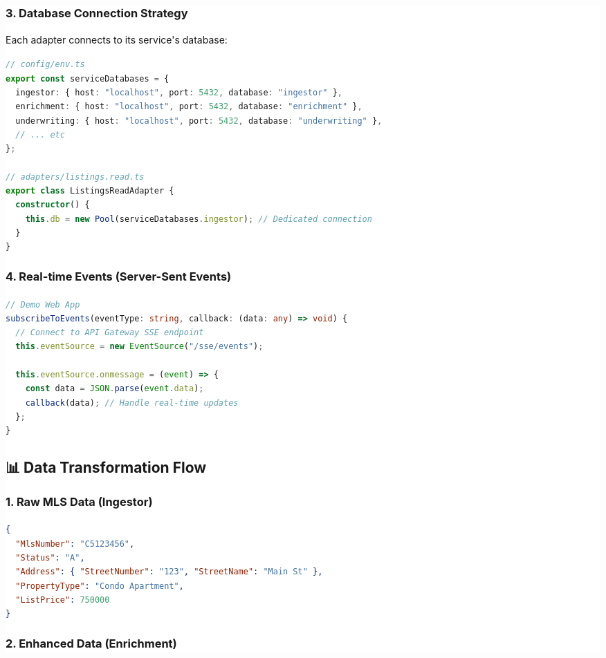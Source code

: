 ### 3. Database Connection Strategy

Each adapter connects to its service's database:

```typescript
// config/env.ts
export const serviceDatabases = {
  ingestor: { host: "localhost", port: 5432, database: "ingestor" },
  enrichment: { host: "localhost", port: 5432, database: "enrichment" },
  underwriting: { host: "localhost", port: 5432, database: "underwriting" },
  // ... etc
};

// adapters/listings.read.ts
export class ListingsReadAdapter {
  constructor() {
    this.db = new Pool(serviceDatabases.ingestor); // Dedicated connection
  }
}
```

### 4. Real-time Events (Server-Sent Events)

```typescript
// Demo Web App
subscribeToEvents(eventType: string, callback: (data: any) => void) {
  // Connect to API Gateway SSE endpoint
  this.eventSource = new EventSource("/sse/events");

  this.eventSource.onmessage = (event) => {
    const data = JSON.parse(event.data);
    callback(data); // Handle real-time updates
  };
}
```

## 📊 Data Transformation Flow

### 1. Raw MLS Data (Ingestor)

```json
{
  "MlsNumber": "C5123456",
  "Status": "A",
  "Address": { "StreetNumber": "123", "StreetName": "Main St" },
  "PropertyType": "Condo Apartment",
  "ListPrice": 750000
}
```

### 2. Enhanced Data (Enrichment)
